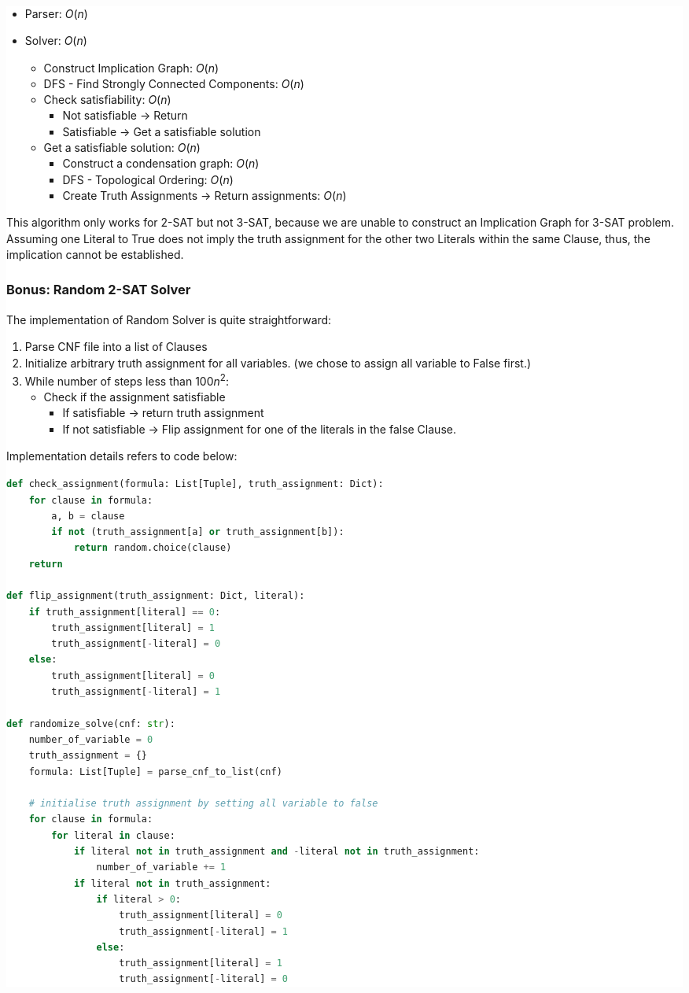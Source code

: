 - Parser: $O(n)$

- Solver: $O(n)$
  - Construct Implication Graph: $O(n)$
  - DFS - Find Strongly Connected Components: $O(n)$
  - Check satisfiability: $O(n)$
    - Not satisfiable -> Return
    - Satisfiable -> Get a satisfiable solution
  - Get a satisfiable solution: $O(n)$
    - Construct a condensation graph: $O(n)$
    - DFS - Topological Ordering: $O(n)$
    - Create Truth Assignments -> Return assignments: $O(n)$



This algorithm only works for 2-SAT but not 3-SAT, because we are unable to construct an Implication Graph for 3-SAT problem. Assuming one Literal to True does not imply the truth assignment for the other two Literals within the same Clause, thus, the implication cannot be established.  



### Bonus: Random 2-SAT Solver

The implementation of Random Solver is quite straightforward:

1. Parse CNF file into a list of Clauses
2. Initialize arbitrary truth assignment for all variables. (we chose to assign all variable to False first.)
3. While number of steps less than $100 n^2$:
   - Check if the assignment satisfiable
     - If satisfiable -> return truth assignment 
     - If not satisfiable -> Flip assignment for one of the literals in the false Clause.

Implementation details refers to code below:

```python
def check_assignment(formula: List[Tuple], truth_assignment: Dict):
    for clause in formula:
        a, b = clause
        if not (truth_assignment[a] or truth_assignment[b]):
            return random.choice(clause)
    return

def flip_assignment(truth_assignment: Dict, literal):
    if truth_assignment[literal] == 0:
        truth_assignment[literal] = 1
        truth_assignment[-literal] = 0
    else:
        truth_assignment[literal] = 0
        truth_assignment[-literal] = 1

def randomize_solve(cnf: str):
    number_of_variable = 0
    truth_assignment = {}
    formula: List[Tuple] = parse_cnf_to_list(cnf)

    # initialise truth assignment by setting all variable to false
    for clause in formula:
        for literal in clause:
            if literal not in truth_assignment and -literal not in truth_assignment:
                number_of_variable += 1
            if literal not in truth_assignment:
                if literal > 0:
                    truth_assignment[literal] = 0
                    truth_assignment[-literal] = 1
                else:
                    truth_assignment[literal] = 1
                    truth_assignment[-literal] = 0
```